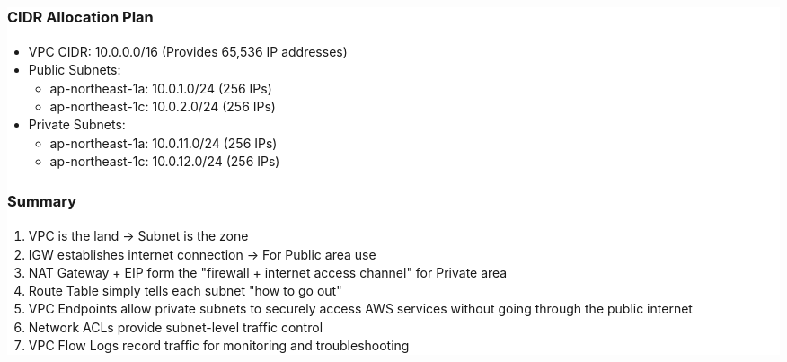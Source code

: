 ### CIDR Allocation Plan
- VPC CIDR: 10.0.0.0/16 (Provides 65,536 IP addresses)
- Public Subnets:
  - ap-northeast-1a: 10.0.1.0/24 (256 IPs)
  - ap-northeast-1c: 10.0.2.0/24 (256 IPs)
- Private Subnets:
  - ap-northeast-1a: 10.0.11.0/24 (256 IPs)
  - ap-northeast-1c: 10.0.12.0/24 (256 IPs)

### Summary
1. VPC is the land → Subnet is the zone
2. IGW establishes internet connection → For Public area use
3. NAT Gateway + EIP form the "firewall + internet access channel" for Private area
4. Route Table simply tells each subnet "how to go out"
5. VPC Endpoints allow private subnets to securely access AWS services without going through the public internet
6. Network ACLs provide subnet-level traffic control
7. VPC Flow Logs record traffic for monitoring and troubleshooting 